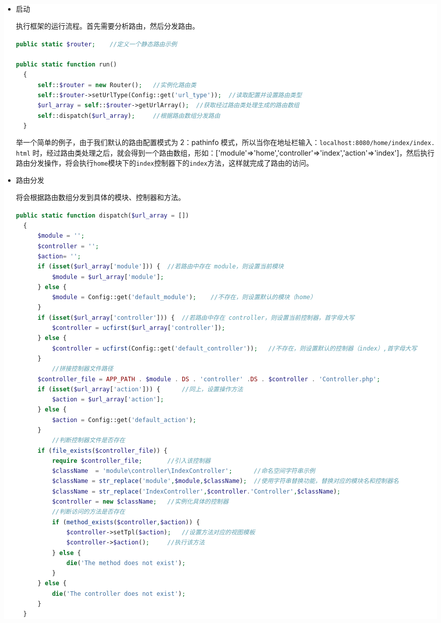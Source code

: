 * 启动

  执行框架的运行流程。首先需要分析路由，然后分发路由。

  ```php
  public static $router;	//定义一个静态路由示例

  public static function run()
  	{
  		self::$router = new Router();	//实例化路由类
  		self::$router->setUrlType(Config::get('url_type'));	 //读取配置并设置路由类型
  		$url_array = self::$router->getUrlArray();	//获取经过路由类处理生成的路由数组
  		self::dispatch($url_array);		//根据路由数组分发路由
  	}
  ```

  举一个简单的例子，由于我们默认的路由配置模式为 2：pathinfo 模式，所以当你在地址栏输入：`localhost:8080/home/index/index.html` 时，经过路由类处理之后，就会得到一个路由数组，形如：['module'=>'home','controller'=>'index','action'=>'index']，然后执行路由分发操作，将会执行`home`模块下的`index`控制器下的`index`方法，这样就完成了路由的访问。

* 路由分发

  将会根据路由数组分发到具体的模块、控制器和方法。

  ```php
  public static function dispatch($url_array = [])
  	{
  		$module = '';
  		$controller = '';
  		$action= '';
  		if (isset($url_array['module'])) {	//若路由中存在 module，则设置当前模块
  			$module = $url_array['module'];
  		} else {
  			$module = Config::get('default_module');	//不存在，则设置默认的模块（home）
  		}
  		if (isset($url_array['controller'])) {	//若路由中存在 controller，则设置当前控制器，首字母大写
  			$controller = ucfirst($url_array['controller']);
  		} else {
  			$controller = ucfirst(Config::get('default_controller'));	//不存在，则设置默认的控制器（index）,首字母大写
  		}
    		//拼接控制器文件路径
  		$controller_file = APP_PATH . $module . DS . 'controller' .DS . $controller . 'Controller.php';		
  		if (isset($url_array['action'])) {		//同上，设置操作方法
  			$action = $url_array['action'];
  		} else {
  			$action = Config::get('default_action');
  		}
    		//判断控制器文件是否存在
  		if (file_exists($controller_file)) {
  			require $controller_file;		//引入该控制器
  			$className  = 'module\controller\IndexController';		//命名空间字符串示例
  			$className = str_replace('module',$module,$className);	//使用字符串替换功能，替换对应的模块名和控制器名
  			$className = str_replace('IndexController',$controller.'Controller',$className);
  			$controller = new $className;	//实例化具体的控制器
            //判断访问的方法是否存在
  			if (method_exists($controller,$action)) {
                $controller->setTpl($action);	//设置方法对应的视图模板
  				$controller->$action();		//执行该方法
  			} else {
  				die('The method does not exist');
  			}
  		} else {
  			die('The controller does not exist');
  		}
  	}
  ```